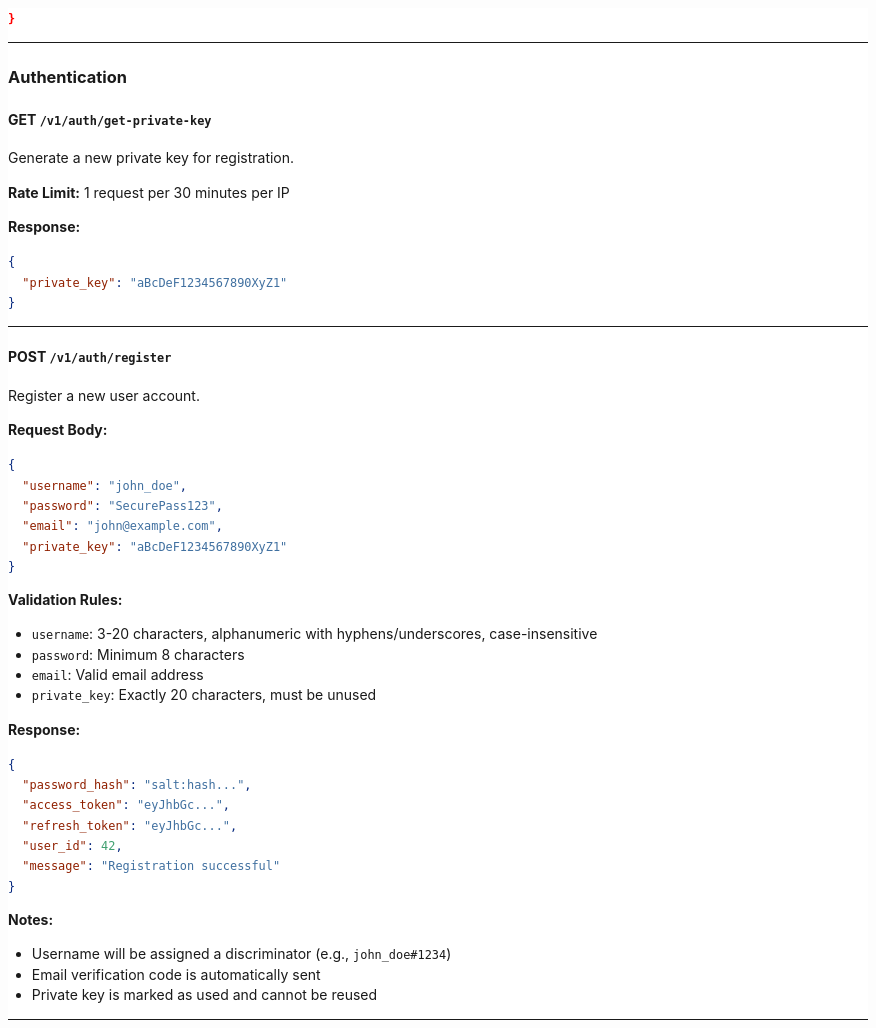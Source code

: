 ```json
}
```

---

### Authentication

#### GET `/v1/auth/get-private-key`
Generate a new private key for registration.

**Rate Limit:** 1 request per 30 minutes per IP

**Response:**
```json
{
  "private_key": "aBcDeF1234567890XyZ1"
}
```

---

#### POST `/v1/auth/register`
Register a new user account.

**Request Body:**
```json
{
  "username": "john_doe",
  "password": "SecurePass123",
  "email": "john@example.com",
  "private_key": "aBcDeF1234567890XyZ1"
}
```

**Validation Rules:**
- `username`: 3-20 characters, alphanumeric with hyphens/underscores, case-insensitive
- `password`: Minimum 8 characters
- `email`: Valid email address
- `private_key`: Exactly 20 characters, must be unused

**Response:**
```json
{
  "password_hash": "salt:hash...",
  "access_token": "eyJhbGc...",
  "refresh_token": "eyJhbGc...",
  "user_id": 42,
  "message": "Registration successful"
}
```

**Notes:**
- Username will be assigned a discriminator (e.g., `john_doe#1234`)
- Email verification code is automatically sent
- Private key is marked as used and cannot be reused

---